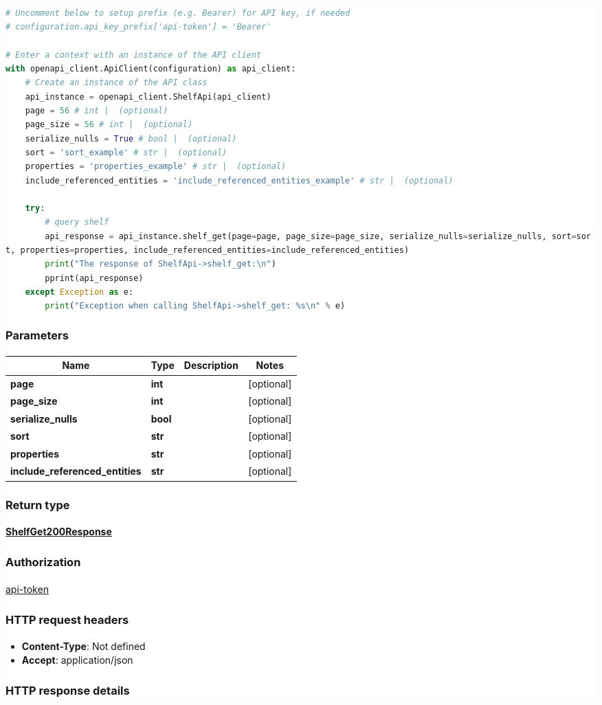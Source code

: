 ```python
# Uncomment below to setup prefix (e.g. Bearer) for API key, if needed
# configuration.api_key_prefix['api-token'] = 'Bearer'

# Enter a context with an instance of the API client
with openapi_client.ApiClient(configuration) as api_client:
    # Create an instance of the API class
    api_instance = openapi_client.ShelfApi(api_client)
    page = 56 # int |  (optional)
    page_size = 56 # int |  (optional)
    serialize_nulls = True # bool |  (optional)
    sort = 'sort_example' # str |  (optional)
    properties = 'properties_example' # str |  (optional)
    include_referenced_entities = 'include_referenced_entities_example' # str |  (optional)

    try:
        # query shelf
        api_response = api_instance.shelf_get(page=page, page_size=page_size, serialize_nulls=serialize_nulls, sort=sort, properties=properties, include_referenced_entities=include_referenced_entities)
        print("The response of ShelfApi->shelf_get:\n")
        pprint(api_response)
    except Exception as e:
        print("Exception when calling ShelfApi->shelf_get: %s\n" % e)
```



### Parameters


Name | Type | Description  | Notes
------------- | ------------- | ------------- | -------------
 **page** | **int**|  | [optional] 
 **page_size** | **int**|  | [optional] 
 **serialize_nulls** | **bool**|  | [optional] 
 **sort** | **str**|  | [optional] 
 **properties** | **str**|  | [optional] 
 **include_referenced_entities** | **str**|  | [optional] 

### Return type

[**ShelfGet200Response**](ShelfGet200Response.md)

### Authorization

[api-token](../README.md#api-token)

### HTTP request headers

 - **Content-Type**: Not defined
 - **Accept**: application/json

### HTTP response details
